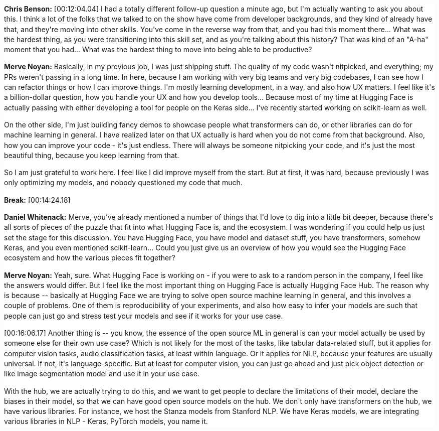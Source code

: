 **Chris Benson:** \[00:12:04.04\] I had a totally different follow-up question a minute ago, but I'm actually wanting to ask you about this. I think a lot of the folks that we talked to on the show have come from developer backgrounds, and they kind of already have that, and they're moving into other skills. You've come in the reverse way from that, and you had this moment there... What was the hardest thing, as you were transitioning into this skill set, and as you're talking about this history? That was kind of an "A-ha" moment that you had... What was the hardest thing to move into being able to be productive?

**Merve Noyan:** Basically, in my previous job, I was just shipping stuff. The quality of my code wasn't nitpicked, and everything; my PRs weren't passing in a long time. In here, because I am working with very big teams and very big codebases, I can see how I can refactor things or how I can improve things. I'm mostly learning development, in a way, and also how UX matters. I feel like it's a billion-dollar question, how you handle your UX and how you develop tools... Because most of my time at Hugging Face is actually passing with either developing a tool for people on the Keras side... I've recently started working on scikit-learn as well.

On the other side, I'm just building fancy demos to showcase people what transformers can do, or other libraries can do for machine learning in general. I have realized later on that UX actually is hard when you do not come from that background. Also, how you can improve your code - it's just endless. There will always be someone nitpicking your code, and it's just the most beautiful thing, because you keep learning from that.

So I am just grateful to work here. I feel like I did improve myself from the start. But at first, it was hard, because previously I was only optimizing my models, and nobody questioned my code that much.

**Break:** \[00:14:24.18\]

**Daniel Whitenack:** Merve, you’ve already mentioned a number of things that I'd love to dig into a little bit deeper, because there's all sorts of pieces of the puzzle that fit into what Hugging Face is, and the ecosystem. I was wondering if you could help us just set the stage for this discussion. You have Hugging Face, you have model and dataset stuff, you have transformers, somehow Keras, and you even mentioned scikit-learn... Could you just give us an overview of how you would see the Hugging Face ecosystem and how the various pieces fit together?

**Merve Noyan:** Yeah, sure. What Hugging Face is working on - if you were to ask to a random person in the company, I feel like the answers would differ. But I feel like the most important thing on Hugging Face is actually Hugging Face Hub. The reason why is because -- basically at Hugging Face we are trying to solve open source machine learning in general, and this involves a couple of problems. One of them is reproducibility of your experiments, and also how easy to infer your models are such that people can just go and stress test your models and see if it works for your use case.

\[00:16:06.17\] Another thing is -- you know, the essence of the open source ML in general is can your model actually be used by someone else for their own use case? Which is not likely for the most of the tasks, like tabular data-related stuff, but it applies for computer vision tasks, audio classification tasks, at least within language. Or it applies for NLP, because your features are usually universal. If not, it's language-specific. But at least for computer vision, you can just go ahead and just pick object detection or like image segmentation model and use it in your use case.

With the hub, we are actually trying to do this, and we want to get people to declare the limitations of their model, declare the biases in their model, so that we can have good open source models on the hub. We don't only have transformers on the hub, we have various libraries. For instance, we host the Stanza models from Stanford NLP. We have Keras models, we are integrating various libraries in NLP - Keras, PyTorch models, you name it.
